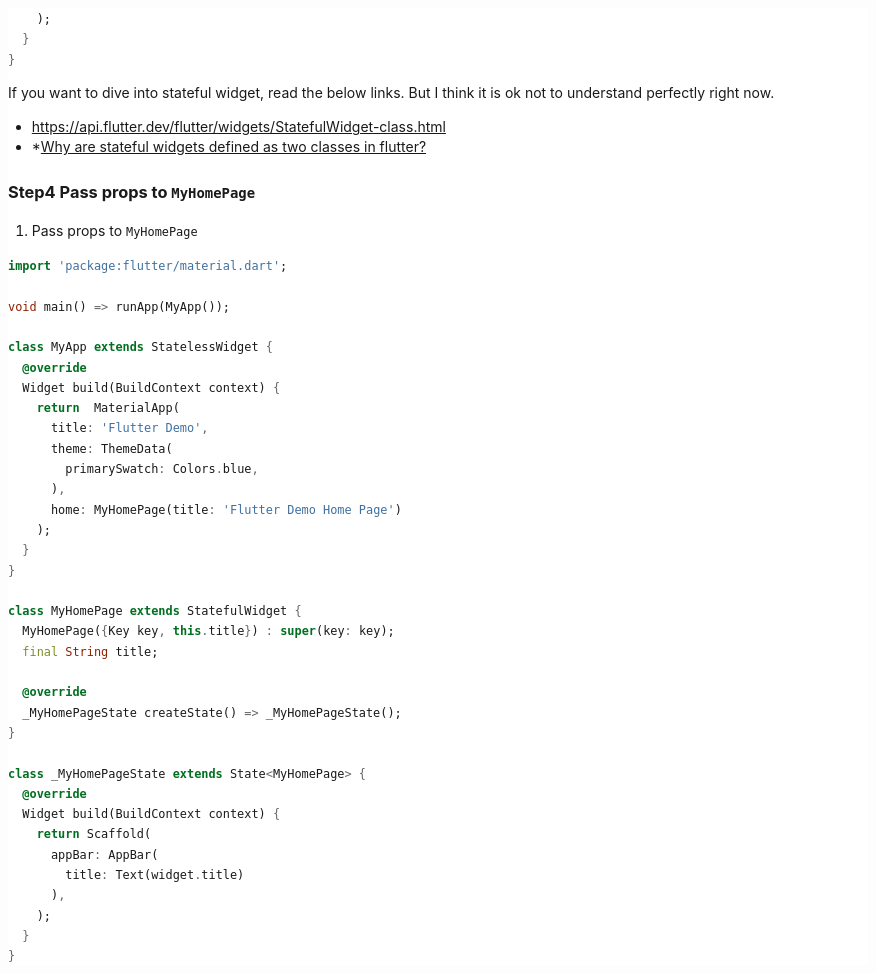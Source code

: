 ```dart title="lib/main.dart"
    );
  }
}
```

If you want to dive into stateful widget, read the below links.
But I think it is ok not to understand perfectly right now.
- https://api.flutter.dev/flutter/widgets/StatefulWidget-class.html
- *[Why are stateful widgets defined as two classes in flutter?](https://stackoverflow.com/questions/50612237/why-are-stateful-widgets-defined-as-two-classes-in-flutter)


### Step4 Pass props to `MyHomePage`
1. Pass props to `MyHomePage`

```dart {13,19,20,31} title="lib/main.dart"
import 'package:flutter/material.dart';

void main() => runApp(MyApp());

class MyApp extends StatelessWidget {
  @override
  Widget build(BuildContext context) {
    return  MaterialApp(
      title: 'Flutter Demo',
      theme: ThemeData(
        primarySwatch: Colors.blue,
      ),
      home: MyHomePage(title: 'Flutter Demo Home Page')
    );
  }
}

class MyHomePage extends StatefulWidget {
  MyHomePage({Key key, this.title}) : super(key: key);
  final String title;

  @override
  _MyHomePageState createState() => _MyHomePageState();
}

class _MyHomePageState extends State<MyHomePage> {
  @override
  Widget build(BuildContext context) {
    return Scaffold(
      appBar: AppBar(
        title: Text(widget.title)
      ),
    );
  }
}
```
